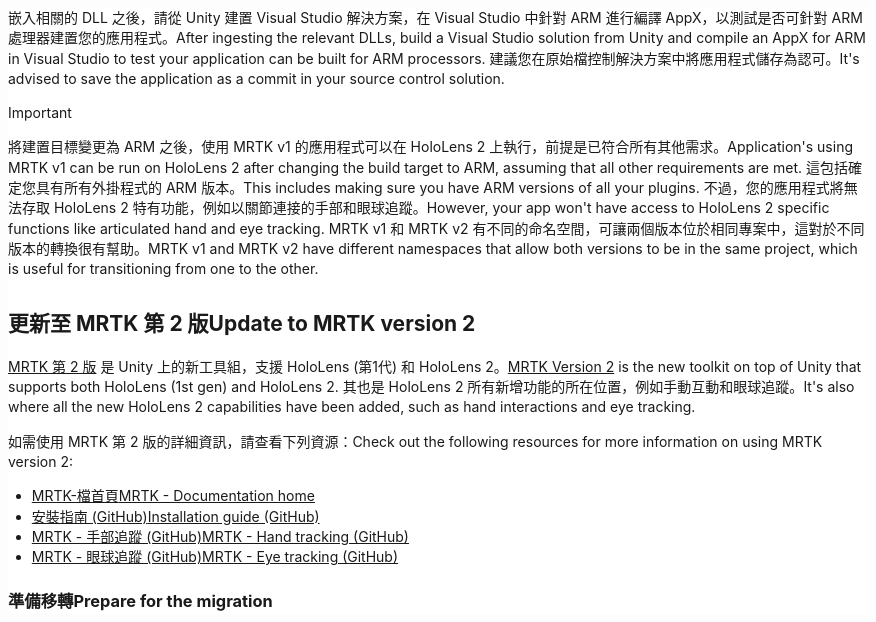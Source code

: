 <span data-ttu-id="c4fb7-153">嵌入相關的 DLL 之後，請從 Unity 建置 Visual Studio 解決方案，在 Visual Studio 中針對 ARM 進行編譯 AppX，以測試是否可針對 ARM 處理器建置您的應用程式。</span><span class="sxs-lookup"><span data-stu-id="c4fb7-153">After ingesting the relevant DLLs, build a Visual Studio solution from Unity and compile an AppX for ARM in Visual Studio to test your application can be built for ARM processors.</span></span> <span data-ttu-id="c4fb7-154">建議您在原始檔控制解決方案中將應用程式儲存為認可。</span><span class="sxs-lookup"><span data-stu-id="c4fb7-154">It's advised to save the application as a commit in your source control solution.</span></span>

> [!IMPORTANT]
> <span data-ttu-id="c4fb7-155">將建置目標變更為 ARM 之後，使用 MRTK v1 的應用程式可以在 HoloLens 2 上執行，前提是已符合所有其他需求。</span><span class="sxs-lookup"><span data-stu-id="c4fb7-155">Application's using MRTK v1 can be run on HoloLens 2 after changing the build target to ARM, assuming that all other requirements are met.</span></span> <span data-ttu-id="c4fb7-156">這包括確定您具有所有外掛程式的 ARM 版本。</span><span class="sxs-lookup"><span data-stu-id="c4fb7-156">This includes making sure you have ARM versions of all your plugins.</span></span> <span data-ttu-id="c4fb7-157">不過，您的應用程式將無法存取 HoloLens 2 特有功能，例如以關節連接的手部和眼球追蹤。</span><span class="sxs-lookup"><span data-stu-id="c4fb7-157">However, your app won't have access to HoloLens 2 specific functions like articulated hand and eye tracking.</span></span> <span data-ttu-id="c4fb7-158">MRTK v1 和 MRTK v2 有不同的命名空間，可讓兩個版本位於相同專案中，這對於不同版本的轉換很有幫助。</span><span class="sxs-lookup"><span data-stu-id="c4fb7-158">MRTK v1 and MRTK v2 have different namespaces that allow both versions to be in the same project, which is useful for transitioning from one to the other.</span></span>

## <a name="update-to-mrtk-version-2"></a><span data-ttu-id="c4fb7-159">更新至 MRTK 第 2 版</span><span class="sxs-lookup"><span data-stu-id="c4fb7-159">Update to MRTK version 2</span></span>

<span data-ttu-id="c4fb7-160">[MRTK 第 2 版](https://github.com/microsoft/MixedRealityToolkit-Unity) 是 Unity 上的新工具組，支援 HoloLens (第1代) 和 HoloLens 2。</span><span class="sxs-lookup"><span data-stu-id="c4fb7-160">[MRTK Version 2](https://github.com/microsoft/MixedRealityToolkit-Unity) is the new toolkit on top of Unity that supports both HoloLens (1st gen) and HoloLens 2.</span></span> <span data-ttu-id="c4fb7-161">其也是 HoloLens 2 所有新增功能的所在位置，例如手動互動和眼球追蹤。</span><span class="sxs-lookup"><span data-stu-id="c4fb7-161">It's also where all the new HoloLens 2 capabilities have been added, such as hand interactions and eye tracking.</span></span>

<span data-ttu-id="c4fb7-162">如需使用 MRTK 第 2 版的詳細資訊，請查看下列資源：</span><span class="sxs-lookup"><span data-stu-id="c4fb7-162">Check out the following resources for more information on using MRTK version 2:</span></span>

- [<span data-ttu-id="c4fb7-163">MRTK-檔首頁</span><span class="sxs-lookup"><span data-stu-id="c4fb7-163">MRTK - Documentation home</span></span>](https://docs.microsoft.com/windows/mixed-reality/mrtk-docs)
- [<span data-ttu-id="c4fb7-164">安裝指南 (GitHub)</span><span class="sxs-lookup"><span data-stu-id="c4fb7-164">Installation guide (GitHub)</span></span>](https://microsoft.github.io/MixedRealityToolkit-Unity/Documentation/Installation.html)
- [<span data-ttu-id="c4fb7-165">MRTK - 手部追蹤 (GitHub)</span><span class="sxs-lookup"><span data-stu-id="c4fb7-165">MRTK - Hand tracking (GitHub)</span></span>](https://docs.microsoft.com/windows/mixed-reality/mrtk-docs/features/input/hand-tracking.md)
- [<span data-ttu-id="c4fb7-166">MRTK - 眼球追蹤 (GitHub)</span><span class="sxs-lookup"><span data-stu-id="c4fb7-166">MRTK - Eye tracking (GitHub)</span></span>](https://docs.microsoft.com/windows/mixed-reality/mrtk-docs/features/eye-tracking/eye-tracking-main.md)

### <a name="prepare-for-the-migration"></a><span data-ttu-id="c4fb7-167">準備移轉</span><span class="sxs-lookup"><span data-stu-id="c4fb7-167">Prepare for the migration</span></span>
